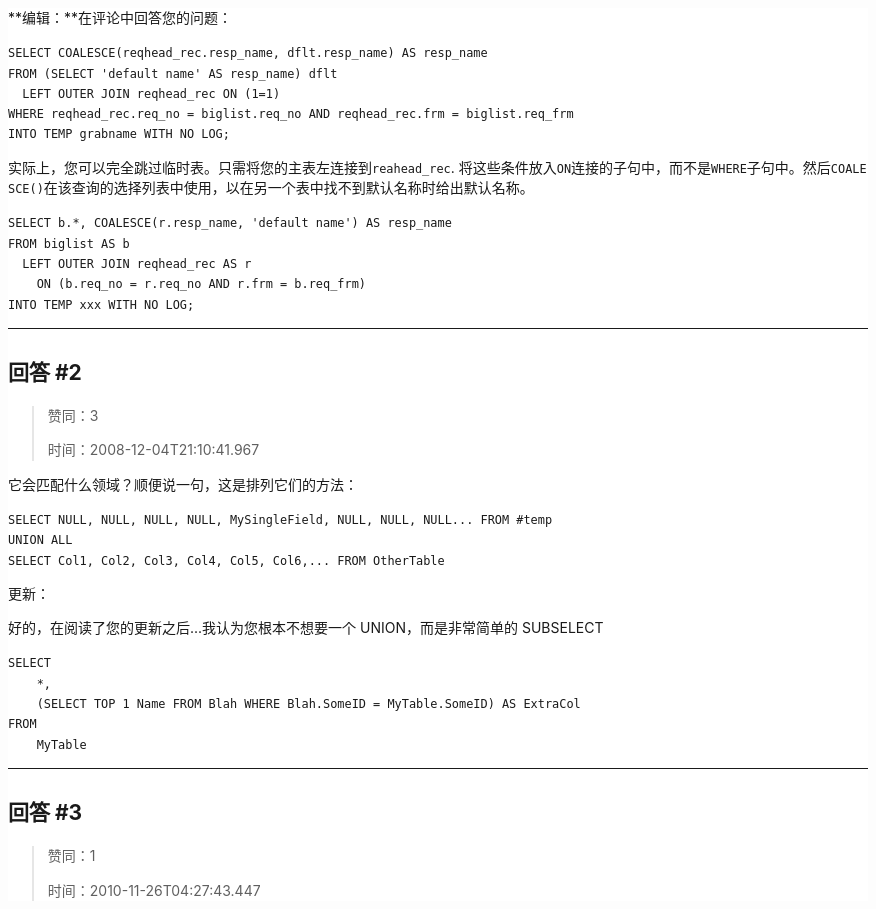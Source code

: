 **编辑：**在评论中回答您的问题：

```
SELECT COALESCE(reqhead_rec.resp_name, dflt.resp_name) AS resp_name
FROM (SELECT 'default name' AS resp_name) dflt
  LEFT OUTER JOIN reqhead_rec ON (1=1)
WHERE reqhead_rec.req_no = biglist.req_no AND reqhead_rec.frm = biglist.req_frm 
INTO TEMP grabname WITH NO LOG; 
```

实际上，您可以完全跳过临时表。只需将您的主表左连接到`reahead_rec`. 将这些条件放入`ON`连接的子句中，而不是`WHERE`子句中。然后`COALESCE()`在该查询的选择列表中使用，以在另一个表中找不到默认名称时给出默认名称。

```
SELECT b.*, COALESCE(r.resp_name, 'default name') AS resp_name
FROM biglist AS b
  LEFT OUTER JOIN reqhead_rec AS r
    ON (b.req_no = r.req_no AND r.frm = b.req_frm)
INTO TEMP xxx WITH NO LOG; 
```

* * *

## 回答 #2

> 赞同：3
> 
> 时间：2008-12-04T21:10:41.967

它会匹配什么领域？顺便说一句，这是排列它们的方法：

```
SELECT NULL, NULL, NULL, NULL, MySingleField, NULL, NULL, NULL... FROM #temp
UNION ALL
SELECT Col1, Col2, Col3, Col4, Col5, Col6,... FROM OtherTable 
```

更新：

好的，在阅读了您的更新之后...我认为您根本不想要一个 UNION，而是非常简单的 SUBSELECT

```
SELECT
    *,
    (SELECT TOP 1 Name FROM Blah WHERE Blah.SomeID = MyTable.SomeID) AS ExtraCol
FROM
    MyTable 
```

* * *

## 回答 #3

> 赞同：1
> 
> 时间：2010-11-26T04:27:43.447
